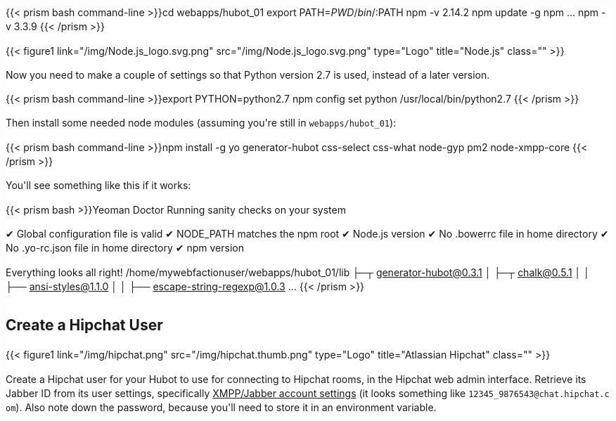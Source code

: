 {{< prism bash command-line >}}cd webapps/hubot_01
export PATH=$PWD/bin/:$PATH
npm -v
   2.14.2
npm update -g npm
...
npm -v
   3.3.9
{{< /prism >}}

{{< figure1 link="/img/Node.js_logo.svg.png" src="/img/Node.js_logo.svg.png" type="Logo" title="Node.js" class="" >}}

Now you need to make a couple of settings so that Python version 2.7 is used, instead of a later version.

{{< prism bash command-line >}}export PYTHON=python2.7
npm config set python /usr/local/bin/python2.7
{{< /prism >}}

Then install some needed node modules (assuming you're still in ``webapps/hubot_01``):

{{< prism bash command-line >}}npm install -g yo generator-hubot css-select css-what node-gyp pm2 node-xmpp-core
{{< /prism >}}

You'll see something like this if it works:

{{< prism bash >}}Yeoman Doctor
Running sanity checks on your system

✔ Global configuration file is valid
✔ NODE_PATH matches the npm root
✔ Node.js version
✔ No .bowerrc file in home directory
✔ No .yo-rc.json file in home directory
✔ npm version

Everything looks all right!
/home/mywebfactionuser/webapps/hubot_01/lib
├─┬ generator-hubot@0.3.1
│ ├─┬ chalk@0.5.1
│ │ ├── ansi-styles@1.1.0
│ │ ├── escape-string-regexp@1.0.3
...
{{< /prism >}}

## Create a Hipchat User

{{< figure1 link="/img/hipchat.png" src="/img/hipchat.thumb.png" type="Logo" title="Atlassian Hipchat" class="" >}}

Create a Hipchat user for your Hubot to use for connecting to Hipchat rooms, in the Hipchat web admin interface. Retrieve its Jabber ID from its user settings, specifically [XMPP/Jabber account settings](https://www.hipchat.com/account/xmpp) (it looks something like ``12345_9876543@chat.hipchat.com``). Also note down the password, because you'll need to store it in an environment variable.
